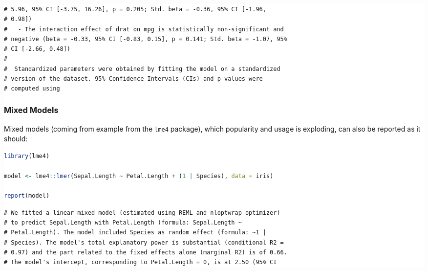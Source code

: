     # 5.96, 95% CI [-3.75, 16.26], p = 0.205; Std. beta = -0.36, 95% CI [-1.96,
    # 0.98])
    #   - The interaction effect of drat on mpg is statistically non-significant and
    # negative (beta = -0.33, 95% CI [-0.83, 0.15], p = 0.141; Std. beta = -1.07, 95%
    # CI [-2.66, 0.48])
    # 
    #  Standardized parameters were obtained by fitting the model on a standardized
    # version of the dataset. 95% Confidence Intervals (CIs) and p-values were
    # computed using

### Mixed Models

Mixed models (coming from example from the `lme4` package), which
popularity and usage is exploding, can also be reported as it should:

``` r
library(lme4)

model <- lme4::lmer(Sepal.Length ~ Petal.Length + (1 | Species), data = iris)

report(model)
```

    # We fitted a linear mixed model (estimated using REML and nloptwrap optimizer)
    # to predict Sepal.Length with Petal.Length (formula: Sepal.Length ~
    # Petal.Length). The model included Species as random effect (formula: ~1 |
    # Species). The model's total explanatory power is substantial (conditional R2 =
    # 0.97) and the part related to the fixed effects alone (marginal R2) is of 0.66.
    # The model's intercept, corresponding to Petal.Length = 0, is at 2.50 (95% CI